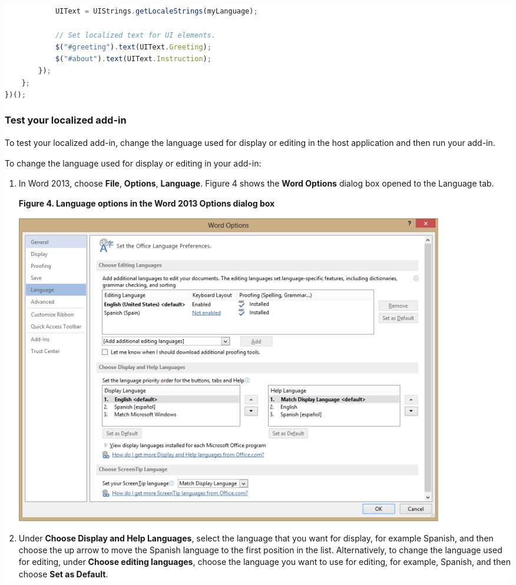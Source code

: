 ```js
            UIText = UIStrings.getLocaleStrings(myLanguage);            

            // Set localized text for UI elements.
            $("#greeting").text(UIText.Greeting);
            $("#about").text(UIText.Instruction);
        });
    };    
})();
```


### Test your localized add-in


To test your localized add-in, change the language used for display or editing in the host application and then run your add-in. 

To change the language used for display or editing in your add-in:


1. In Word 2013, choose  **File**,  **Options**,  **Language**. Figure 4 shows the  **Word Options** dialog box opened to the Language tab.
    
    **Figure 4. Language options in the Word 2013 Options dialog box**

    ![Word 2013 Options dialog.](../../images/off15App_HowToLocalize_fig04.png)

2. Under  **Choose Display and Help Languages**, select the language that you want for display, for example Spanish, and then choose the up arrow to move the Spanish language to the first position in the list. Alternatively, to change the language used for editing, under  **Choose editing languages**, choose the language you want to use for editing, for example, Spanish, and then choose  **Set as Default**.
    